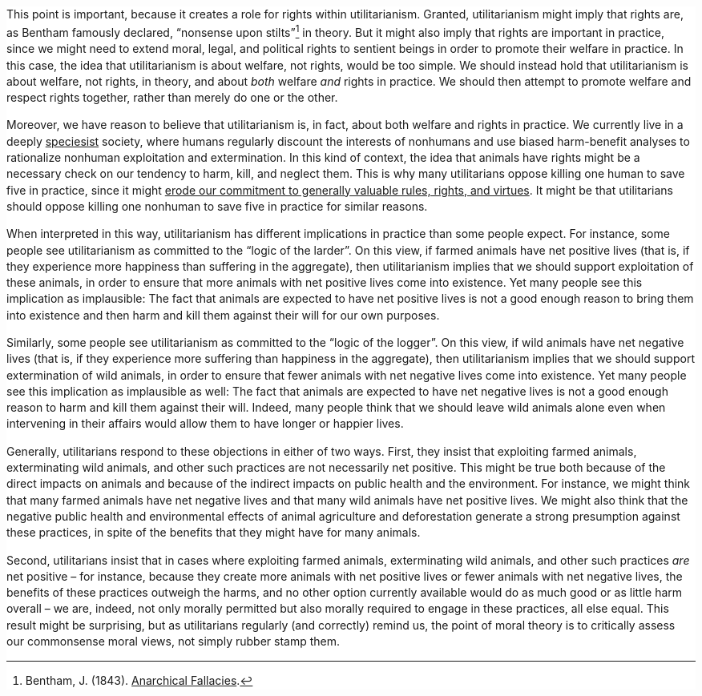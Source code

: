 This point is important, because it creates a role for rights within utilitarianism. Granted, utilitarianism might imply that rights are, as Bentham famously declared, “nonsense upon stilts”[^3] in theory. But it might also imply that rights are important in practice, since we might need to extend moral, legal, and political rights to sentient beings in order to promote their welfare in practice. In this case, the idea that utilitarianism is about welfare, not rights, would be too simple. We should instead hold that utilitarianism is about welfare, not rights, in theory, and about _both_ welfare _and_ rights in practice. We should then attempt to promote welfare and respect rights together, rather than merely do one or the other.

Moreover, we have reason to believe that utilitarianism is, in fact, about both welfare and rights in practice. We currently live in a deeply [speciesist](/utilitarianism-and-practical-ethics#speciesism) society, where humans regularly discount the interests of nonhumans and use biased harm-benefit analyses to rationalize nonhuman exploitation and extermination. In this kind of context, the idea that animals have rights might be a necessary check on our tendency to harm, kill, and neglect them. This is why many utilitarians oppose killing one human to save five in practice, since it might [erode our commitment to generally valuable rules, rights, and virtues](/utilitarianism-and-practical-ethics#respecting-commonsense-moral-norms). It might be that utilitarians should oppose killing one nonhuman to save five in practice for similar reasons.

When interpreted in this way, utilitarianism has different implications in practice than some people expect. For instance, some people see utilitarianism as committed to the “logic of the larder”. On this view, if farmed animals have net positive lives (that is, if they experience more happiness than suffering in the aggregate), then utilitarianism implies that we should support exploitation of these animals, in order to ensure that more animals with net positive lives come into existence. Yet many people see this implication as implausible: The fact that animals are expected to have net positive lives is not a good enough reason to bring them into existence and then harm and kill them against their will for our own purposes.

Similarly, some people see utilitarianism as committed to the “logic of the logger”. On this view, if wild animals have net negative lives (that is, if they experience more suffering than happiness in the aggregate), then utilitarianism implies that we should support extermination of wild animals, in order to ensure that fewer animals with net negative lives come into existence. Yet many people see this implication as implausible as well: The fact that animals are expected to have net negative lives is not a good enough reason to harm and kill them against their will. Indeed, many people think that we should leave wild animals alone even when intervening in their affairs would allow them to have longer or happier lives.

Generally, utilitarians respond to these objections in either of two ways. First, they insist that exploiting farmed animals, exterminating wild animals, and other such practices are not necessarily net positive. This might be true both because of the direct impacts on animals and because of the indirect impacts on public health and the environment. For instance, we might think that many farmed animals have net negative lives and that many wild animals have net positive lives. We might also think that the negative public health and environmental effects of animal agriculture and deforestation generate a strong presumption against these practices, in spite of the benefits that they might have for many animals.

Second, utilitarians insist that in cases where exploiting farmed animals, exterminating wild animals, and other such practices _are_ net positive – for instance, because they create more animals with net positive lives or fewer animals with net negative lives, the benefits of these practices outweigh the harms, and no other option currently available would do as much good or as little harm overall – we are, indeed, not only morally permitted but also morally required to engage in these practices, all else equal. This result might be surprising, but as utilitarians regularly (and correctly) remind us, the point of moral theory is to critically assess our commonsense moral views, not simply rubber stamp them.


[^1]: Bentham, J. (1789). [An Introduction to the Principles of Morals and Legislation](https://www.earlymoderntexts.com/assets/pdfs/bentham1780.pdf). Bennett, J. (ed.), p. 143.
[^2]: Singer, P. (2002). [Preface, Animal Liberation](<https://en.wikipedia.org/wiki/Animal_Liberation_(book)>). New York: HarperCollins Publishers, p. 13.
[^3]: Bentham, J. (1843). [Anarchical Fallacies](http://fs2.american.edu/dfagel/www/Class%20Readings/Bentham/AnarchichalFallicies_excerpt.pdf).
[^4]: Disclosure: At the time of writing, I serve on the board of directors at Animal Charity Evaluators.